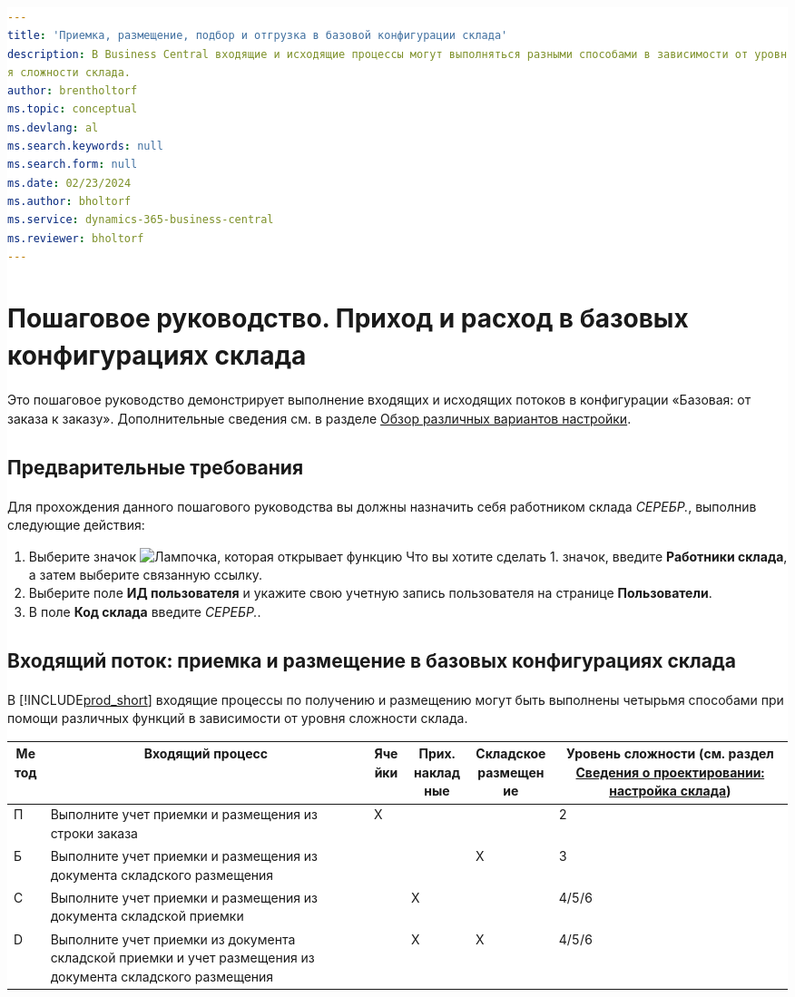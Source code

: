 ```yaml
---
title: 'Приемка, размещение, подбор и отгрузка в базовой конфигурации склада'
description: В Business Central входящие и исходящие процессы могут выполняться разными способами в зависимости от уровня сложности склада.
author: brentholtorf
ms.topic: conceptual
ms.devlang: al
ms.search.keywords: null
ms.search.form: null
ms.date: 02/23/2024
ms.author: bholtorf
ms.service: dynamics-365-business-central
ms.reviewer: bholtorf
---
```


# Пошаговое руководство. Приход и расход в базовых конфигурациях склада

Это пошаговое руководство демонстрирует выполнение входящих и исходящих потоков в конфигурации «Базовая: от заказа к заказу». Дополнительные сведения см. в разделе [Обзор различных вариантов настройки](../../design-details-warehouse-management.md#overview-of-different-configuration-options).

## Предварительные требования  
Для прохождения данного пошагового руководства вы должны назначить себя работником склада *СЕРЕБР.*, выполнив следующие действия:  
1. Выберите значок ![Лампочка, которая открывает функцию Что вы хотите сделать 1.](../../media/ui-search/search_small.png "Что вы хотите сделать") значок, введите **Работники склада**, а затем выберите связанную ссылку.  
2. Выберите поле **ИД пользователя** и укажите свою учетную запись пользователя на странице **Пользователи**.  
3. В поле **Код склада** введите *СЕРЕБР.*.  

## Входящий поток: приемка и размещение в базовых конфигурациях склада

В [!INCLUDE[prod_short](../../includes/prod_short.md)] входящие процессы по получению и размещению могут быть выполнены четырьмя способами при помощи различных функций в зависимости от уровня сложности склада.  

|Метод|Входящий процесс|Ячейки|Прих. накладные|Складское размещение|Уровень сложности (см. раздел [Сведения о проектировании: настройка склада](../../design-details-warehouse-setup.md))|  
|------------|---------------------|----------|--------------|----------------|--------------------------------------------------------------------------------------------------------------------|  
|П|Выполните учет приемки и размещения из строки заказа|X|||2|  
|Б|Выполните учет приемки и размещения из документа складского размещения|||X|3|  
|C|Выполните учет приемки и размещения из документа складской приемки||X||4/5/6|  
|D|Выполните учет приемки из документа складской приемки и учет размещения из документа складского размещения||X|X|4/5/6|  
